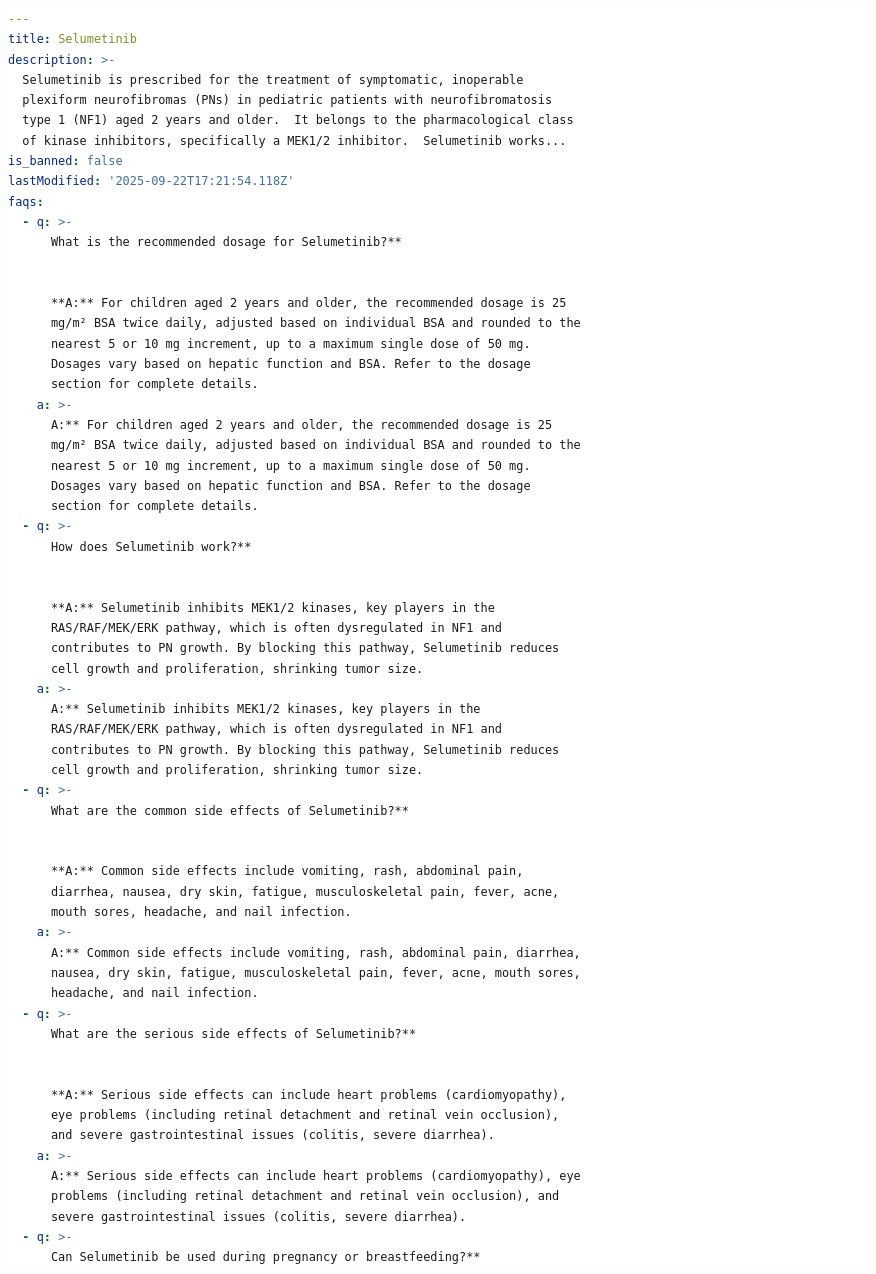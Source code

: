 ```yaml
---
title: Selumetinib
description: >-
  Selumetinib is prescribed for the treatment of symptomatic, inoperable
  plexiform neurofibromas (PNs) in pediatric patients with neurofibromatosis
  type 1 (NF1) aged 2 years and older.  It belongs to the pharmacological class
  of kinase inhibitors, specifically a MEK1/2 inhibitor.  Selumetinib works...
is_banned: false
lastModified: '2025-09-22T17:21:54.118Z'
faqs:
  - q: >-
      What is the recommended dosage for Selumetinib?**


      **A:** For children aged 2 years and older, the recommended dosage is 25
      mg/m² BSA twice daily, adjusted based on individual BSA and rounded to the
      nearest 5 or 10 mg increment, up to a maximum single dose of 50 mg.
      Dosages vary based on hepatic function and BSA. Refer to the dosage
      section for complete details.
    a: >-
      A:** For children aged 2 years and older, the recommended dosage is 25
      mg/m² BSA twice daily, adjusted based on individual BSA and rounded to the
      nearest 5 or 10 mg increment, up to a maximum single dose of 50 mg.
      Dosages vary based on hepatic function and BSA. Refer to the dosage
      section for complete details.
  - q: >-
      How does Selumetinib work?**


      **A:** Selumetinib inhibits MEK1/2 kinases, key players in the
      RAS/RAF/MEK/ERK pathway, which is often dysregulated in NF1 and
      contributes to PN growth. By blocking this pathway, Selumetinib reduces
      cell growth and proliferation, shrinking tumor size.
    a: >-
      A:** Selumetinib inhibits MEK1/2 kinases, key players in the
      RAS/RAF/MEK/ERK pathway, which is often dysregulated in NF1 and
      contributes to PN growth. By blocking this pathway, Selumetinib reduces
      cell growth and proliferation, shrinking tumor size.
  - q: >-
      What are the common side effects of Selumetinib?**


      **A:** Common side effects include vomiting, rash, abdominal pain,
      diarrhea, nausea, dry skin, fatigue, musculoskeletal pain, fever, acne,
      mouth sores, headache, and nail infection.
    a: >-
      A:** Common side effects include vomiting, rash, abdominal pain, diarrhea,
      nausea, dry skin, fatigue, musculoskeletal pain, fever, acne, mouth sores,
      headache, and nail infection.
  - q: >-
      What are the serious side effects of Selumetinib?**


      **A:** Serious side effects can include heart problems (cardiomyopathy),
      eye problems (including retinal detachment and retinal vein occlusion),
      and severe gastrointestinal issues (colitis, severe diarrhea).
    a: >-
      A:** Serious side effects can include heart problems (cardiomyopathy), eye
      problems (including retinal detachment and retinal vein occlusion), and
      severe gastrointestinal issues (colitis, severe diarrhea).
  - q: >-
      Can Selumetinib be used during pregnancy or breastfeeding?**

```